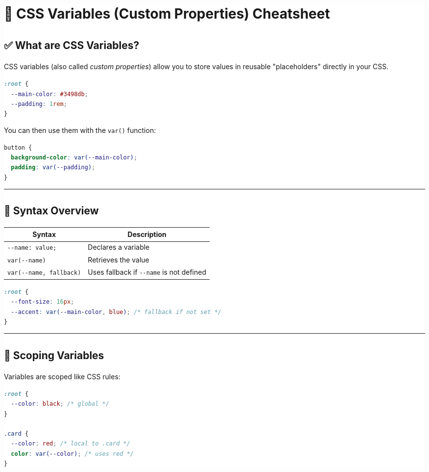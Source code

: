 
# 🎨 CSS Variables (Custom Properties) Cheatsheet

## ✅ What are CSS Variables?

CSS variables (also called *custom properties*) allow you to store values in reusable "placeholders" directly in your CSS.

```css
:root {
  --main-color: #3498db;
  --padding: 1rem;
}
```

You can then use them with the `var()` function:

```css
button {
  background-color: var(--main-color);
  padding: var(--padding);
}
```

---

## 🧪 Syntax Overview

| Syntax                  | Description                              |
| ----------------------- | ---------------------------------------- |
| `--name: value;`        | Declares a variable                      |
| `var(--name)`           | Retrieves the value                      |
| `var(--name, fallback)` | Uses fallback if `--name` is not defined |

```css
:root {
  --font-size: 16px;
  --accent: var(--main-color, blue); /* fallback if not set */
}
```

---

## 🧱 Scoping Variables

Variables are scoped like CSS rules:

```css
:root {
  --color: black; /* global */
}

.card {
  --color: red; /* local to .card */
  color: var(--color); /* uses red */
}
```

